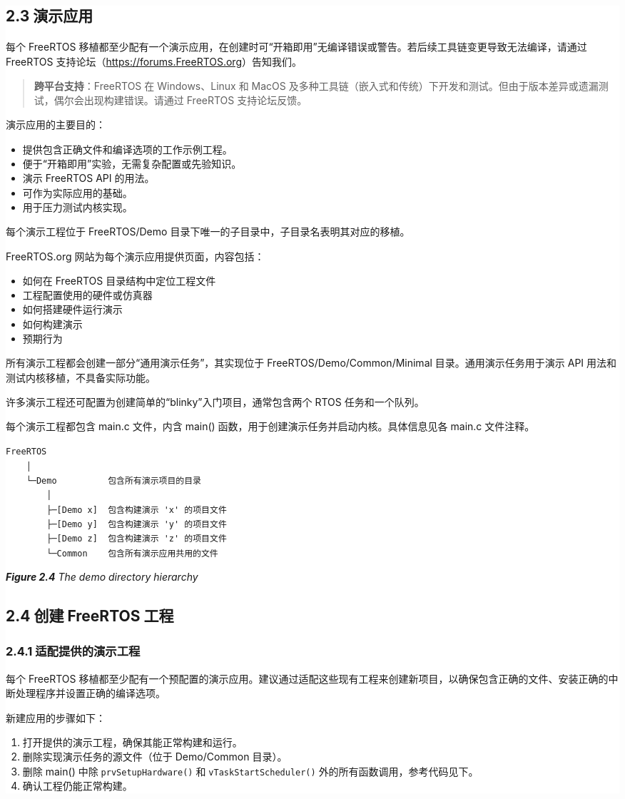 ## 2.3 演示应用

每个 FreeRTOS 移植都至少配有一个演示应用，在创建时可“开箱即用”无编译错误或警告。若后续工具链变更导致无法编译，请通过 FreeRTOS 支持论坛（<https://forums.FreeRTOS.org>）告知我们。

> **跨平台支持**：FreeRTOS 在 Windows、Linux 和 MacOS 及多种工具链（嵌入式和传统）下开发和测试。但由于版本差异或遗漏测试，偶尔会出现构建错误。请通过 FreeRTOS 支持论坛反馈。

演示应用的主要目的：

- 提供包含正确文件和编译选项的工作示例工程。
- 便于“开箱即用”实验，无需复杂配置或先验知识。
- 演示 FreeRTOS API 的用法。
- 可作为实际应用的基础。
- 用于压力测试内核实现。

每个演示工程位于 FreeRTOS/Demo 目录下唯一的子目录中，子目录名表明其对应的移植。

FreeRTOS.org 网站为每个演示应用提供页面，内容包括：
- 如何在 FreeRTOS 目录结构中定位工程文件
- 工程配置使用的硬件或仿真器
- 如何搭建硬件运行演示
- 如何构建演示
- 预期行为

所有演示工程都会创建一部分“通用演示任务”，其实现位于 FreeRTOS/Demo/Common/Minimal 目录。通用演示任务用于演示 API 用法和测试内核移植，不具备实际功能。

许多演示工程还可配置为创建简单的“blinky”入门项目，通常包含两个 RTOS 任务和一个队列。

每个演示工程都包含 main.c 文件，内含 main() 函数，用于创建演示任务并启动内核。具体信息见各 main.c 文件注释。

<a name="fig2.4" title="Figure 2.4 The demo directory hierarchy"></a>

```
FreeRTOS
    │
    └─Demo          包含所有演示项目的目录
        │
        ├─[Demo x]  包含构建演示 'x' 的项目文件
        ├─[Demo y]  包含构建演示 'y' 的项目文件
        ├─[Demo z]  包含构建演示 'z' 的项目文件
        └─Common    包含所有演示应用共用的文件
```
***Figure 2.4*** *The demo directory hierarchy*

## 2.4 创建 FreeRTOS 工程

### 2.4.1 适配提供的演示工程

每个 FreeRTOS 移植都至少配有一个预配置的演示应用。建议通过适配这些现有工程来创建新项目，以确保包含正确的文件、安装正确的中断处理程序并设置正确的编译选项。

新建应用的步骤如下：

1. 打开提供的演示工程，确保其能正常构建和运行。
2. 删除实现演示任务的源文件（位于 Demo/Common 目录）。
3. 删除 main() 中除 `prvSetupHardware()` 和 `vTaskStartScheduler()` 外的所有函数调用，参考代码见下。
4. 确认工程仍能正常构建。


[^1]: 第 4.13 节介绍调度算法。